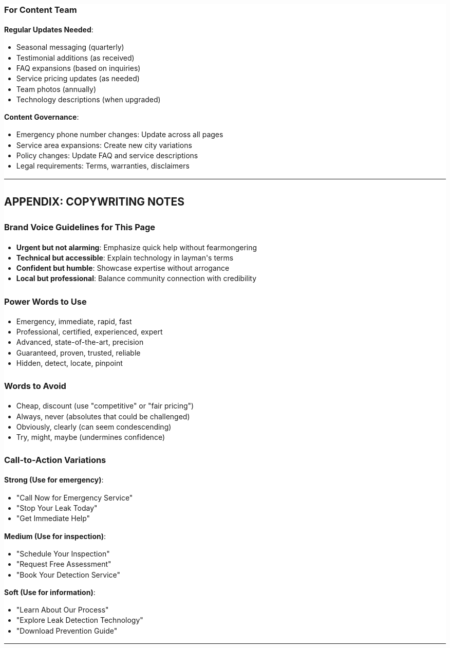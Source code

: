 ### For Content Team

**Regular Updates Needed**:
- Seasonal messaging (quarterly)
- Testimonial additions (as received)
- FAQ expansions (based on inquiries)
- Service pricing updates (as needed)
- Team photos (annually)
- Technology descriptions (when upgraded)

**Content Governance**:
- Emergency phone number changes: Update across all pages
- Service area expansions: Create new city variations
- Policy changes: Update FAQ and service descriptions
- Legal requirements: Terms, warranties, disclaimers

---

## APPENDIX: COPYWRITING NOTES

### Brand Voice Guidelines for This Page
- **Urgent but not alarming**: Emphasize quick help without fearmongering
- **Technical but accessible**: Explain technology in layman's terms
- **Confident but humble**: Showcase expertise without arrogance
- **Local but professional**: Balance community connection with credibility

### Power Words to Use
- Emergency, immediate, rapid, fast
- Professional, certified, experienced, expert
- Advanced, state-of-the-art, precision
- Guaranteed, proven, trusted, reliable
- Hidden, detect, locate, pinpoint

### Words to Avoid
- Cheap, discount (use "competitive" or "fair pricing")
- Always, never (absolutes that could be challenged)
- Obviously, clearly (can seem condescending)
- Try, might, maybe (undermines confidence)

### Call-to-Action Variations
**Strong (Use for emergency)**:
- "Call Now for Emergency Service"
- "Stop Your Leak Today"
- "Get Immediate Help"

**Medium (Use for inspection)**:
- "Schedule Your Inspection"
- "Request Free Assessment"
- "Book Your Detection Service"

**Soft (Use for information)**:
- "Learn About Our Process"
- "Explore Leak Detection Technology"
- "Download Prevention Guide"

---